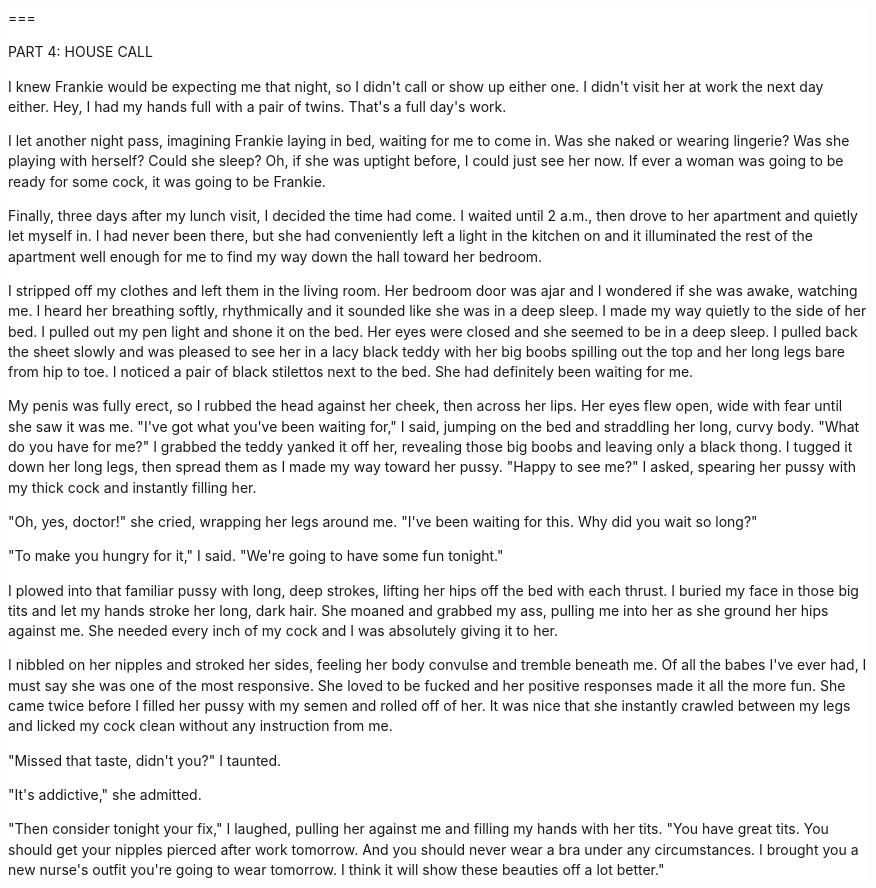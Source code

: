 ===

PART 4: HOUSE CALL 

I knew Frankie would be expecting me that night, so I didn't call or show up either one. I didn't visit her at work the next day either. Hey, I had my hands full with a pair of twins. That's a full day's work. 

I let another night pass, imagining Frankie laying in bed, waiting for me to come in. Was she naked or wearing lingerie? Was she playing with herself? Could she sleep? Oh, if she was uptight before, I could just see her now. If ever a woman was going to be ready for some cock, it was going to be Frankie. 

Finally, three days after my lunch visit, I decided the time had come. I waited until 2 a.m., then drove to her apartment and quietly let myself in. I had never been there, but she had conveniently left a light in the kitchen on and it illuminated the rest of the apartment well enough for me to find my way down the hall toward her bedroom. 

I stripped off my clothes and left them in the living room. Her bedroom door was ajar and I wondered if she was awake, watching me. I heard her breathing softly, rhythmically and it sounded like she was in a deep sleep. I made my way quietly to the side of her bed. I pulled out my pen light and shone it on the bed. Her eyes were closed and she seemed to be in a deep sleep. I pulled back the sheet slowly and was pleased to see her in a lacy black teddy with her big boobs spilling out the top and her long legs bare from hip to toe. I noticed a pair of black stilettos next to the bed. She had definitely been waiting for me. 

My penis was fully erect, so I rubbed the head against her cheek, then across her lips. Her eyes flew open, wide with fear until she saw it was me. "I've got what you've been waiting for," I said, jumping on the bed and straddling her long, curvy body. "What do you have for me?" I grabbed the teddy yanked it off her, revealing those big boobs and leaving only a black thong. I tugged it down her long legs, then spread them as I made my way toward her pussy. "Happy to see me?" I asked, spearing her pussy with my thick cock and instantly filling her. 

"Oh, yes, doctor!" she cried, wrapping her legs around me. "I've been waiting for this. Why did you wait so long?" 

"To make you hungry for it," I said. "We're going to have some fun tonight." 

I plowed into that familiar pussy with long, deep strokes, lifting her hips off the bed with each thrust. I buried my face in those big tits and let my hands stroke her long, dark hair. She moaned and grabbed my ass, pulling me into her as she ground her hips against me. She needed every inch of my cock and I was absolutely giving it to her. 

I nibbled on her nipples and stroked her sides, feeling her body convulse and tremble beneath me. Of all the babes I've ever had, I must say she was one of the most responsive. She loved to be fucked and her positive responses made it all the more fun. She came twice before I filled her pussy with my semen and rolled off of her. It was nice that she instantly crawled between my legs and licked my cock clean without any instruction from me. 

"Missed that taste, didn't you?" I taunted. 

"It's addictive," she admitted. 

"Then consider tonight your fix," I laughed, pulling her against me and filling my hands with her tits. "You have great tits. You should get your nipples pierced after work tomorrow. And you should never wear a bra under any circumstances. I brought you a new nurse's outfit you're going to wear tomorrow. I think it will show these beauties off a lot better." 
